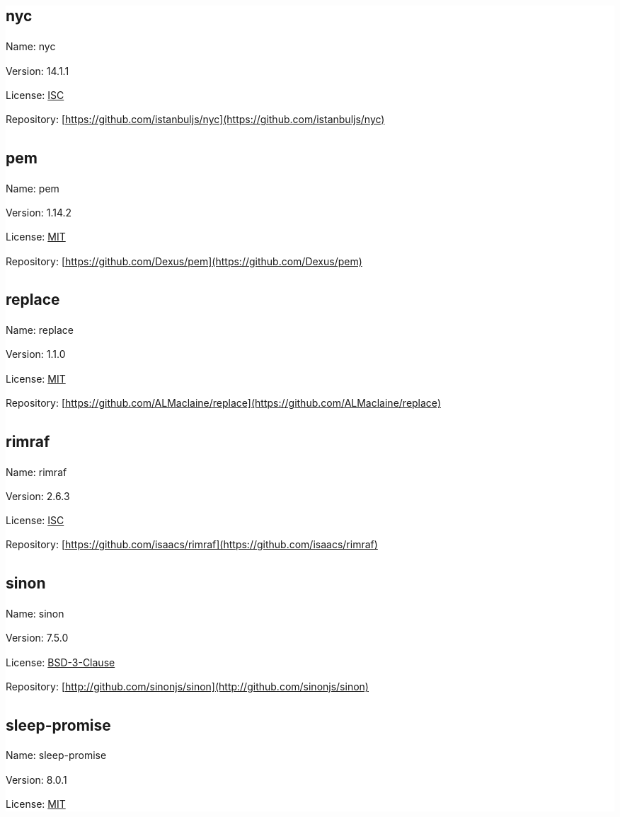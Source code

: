 ## nyc

Name: nyc

Version: 14.1.1

License: [ISC](https://github.com/istanbuljs/nyc/raw/master/LICENSE.txt)

Repository: [https://github.com/istanbuljs/nyc](https://github.com/istanbuljs/nyc)

## pem

Name: pem

Version: 1.14.2

License: [MIT](https://github.com/Dexus/pem/raw/master/LICENSE)

Repository: [https://github.com/Dexus/pem](https://github.com/Dexus/pem)

## replace

Name: replace

Version: 1.1.0

License: [MIT](https://github.com/ALMaclaine/replace/raw/master/LICENSE)

Repository: [https://github.com/ALMaclaine/replace](https://github.com/ALMaclaine/replace)

## rimraf

Name: rimraf

Version: 2.6.3

License: [ISC](https://github.com/isaacs/rimraf/raw/master/LICENSE)

Repository: [https://github.com/isaacs/rimraf](https://github.com/isaacs/rimraf)

## sinon

Name: sinon

Version: 7.5.0

License: [BSD-3-Clause](http://github.com/sinonjs/sinon/raw/master/LICENSE)

Repository: [http://github.com/sinonjs/sinon](http://github.com/sinonjs/sinon)

## sleep-promise

Name: sleep-promise

Version: 8.0.1

License: [MIT](https://github.com/brummelte/sleep-promise/raw/master/LICENSE.md)
